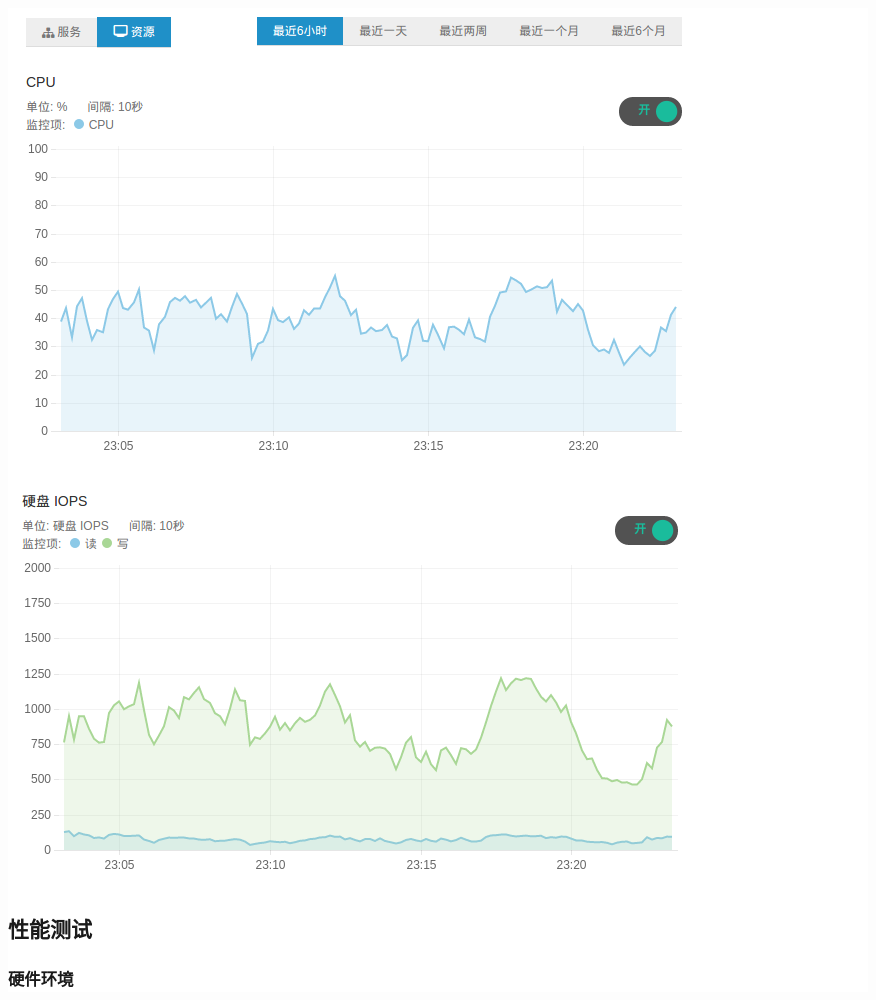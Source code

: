 ![CPU利用率](../../images/radondb/cpu_monitor.png)

![硬盘 IOPS](../../images/radondb/iops_monitor.png)


## 性能测试

### 硬件环境
